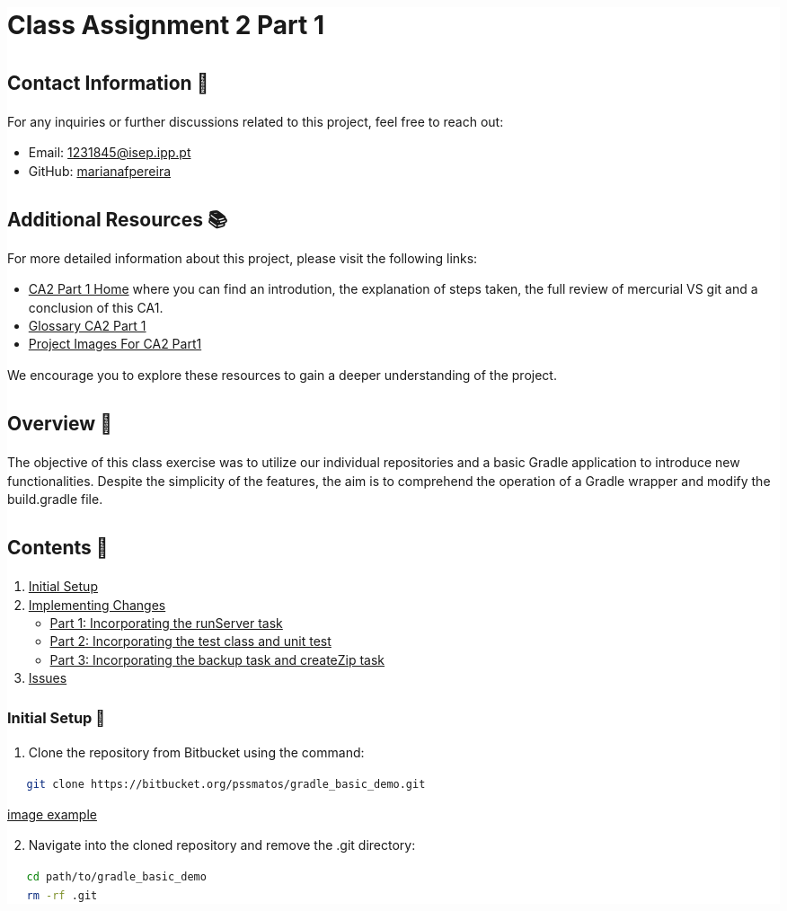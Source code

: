# Class Assignment 2 Part 1
## Contact Information :email:

For any inquiries or further discussions related to this project, feel free to reach out:

- Email: 1231845@isep.ipp.pt
- GitHub: [marianafpereira](https://github.com/marianafpereira)

## Additional Resources :books:

For more detailed information about this project, please visit the following links:

- [CA2 Part 1 Home](https://github.com/marianafpereira/DevOps-23-24-JPE-1231845/wiki/CA2-Part2-Home) where you can find an introdution, the explanation of steps taken, the full review of mercurial VS git and a conclusion of this CA1.
- [Glossary CA2 Part 1](https://github.com/marianafpereira/DevOps-23-24-JPE-1231845/wiki/Glossary-CA2-PART1)
- [Project Images For CA2 Part1](https://github.com/marianafpereira/DevOps-23-24-JPE-1231845/wiki/Project-Images-For-CA2-Part1)

We encourage you to explore these resources to gain a deeper understanding of the project.

## Overview :pushpin:
The objective of this class exercise was to utilize our individual repositories and a basic Gradle application to introduce new functionalities. Despite the simplicity of the features, the aim is to comprehend the operation of a Gradle wrapper and modify the build.gradle file. 

## Contents :page_with_curl:
1. [Initial Setup](#Initial-Setup)
2. [Implementing Changes](#Implementing-Changes)
    - [Part 1: Incorporating the runServer task](#Part-1-Incorporating-the-runServer-task)
    - [Part 2: Incorporating the test class and unit test](#Part-2-Incorporating-the-test-class-and-unit-test)
    - [Part 3: Incorporating the backup task and createZip task](#Part-3-Incorporating-the-backup-task-and-createZip-task)
3. [Issues](#Issues)
   
### Initial Setup :wrench:
1. Clone the repository from Bitbucket using the command:
   
```bash
   git clone https://bitbucket.org/pssmatos/gradle_basic_demo.git
```
[image example](https://github.com/marianafpereira/DevOps-23-24-JPE-1231845/wiki/Project-Images-For-CA2-Part1#step-2)

2. Navigate into the cloned repository and remove the .git directory:
   
```bash
   cd path/to/gradle_basic_demo
   rm -rf .git
```
